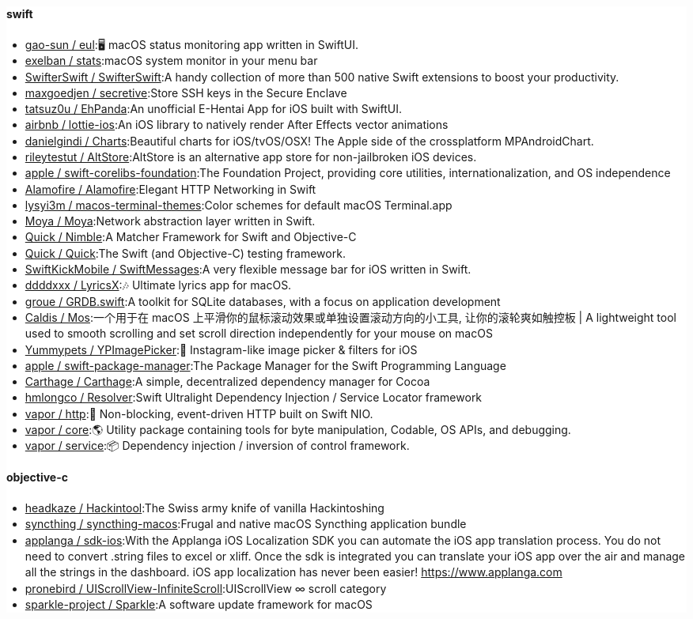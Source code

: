 #### swift
* [gao-sun / eul](https://github.com/gao-sun/eul):🖥️ macOS status monitoring app written in SwiftUI.
* [exelban / stats](https://github.com/exelban/stats):macOS system monitor in your menu bar
* [SwifterSwift / SwifterSwift](https://github.com/SwifterSwift/SwifterSwift):A handy collection of more than 500 native Swift extensions to boost your productivity.
* [maxgoedjen / secretive](https://github.com/maxgoedjen/secretive):Store SSH keys in the Secure Enclave
* [tatsuz0u / EhPanda](https://github.com/tatsuz0u/EhPanda):An unofficial E-Hentai App for iOS built with SwiftUI.
* [airbnb / lottie-ios](https://github.com/airbnb/lottie-ios):An iOS library to natively render After Effects vector animations
* [danielgindi / Charts](https://github.com/danielgindi/Charts):Beautiful charts for iOS/tvOS/OSX! The Apple side of the crossplatform MPAndroidChart.
* [rileytestut / AltStore](https://github.com/rileytestut/AltStore):AltStore is an alternative app store for non-jailbroken iOS devices.
* [apple / swift-corelibs-foundation](https://github.com/apple/swift-corelibs-foundation):The Foundation Project, providing core utilities, internationalization, and OS independence
* [Alamofire / Alamofire](https://github.com/Alamofire/Alamofire):Elegant HTTP Networking in Swift
* [lysyi3m / macos-terminal-themes](https://github.com/lysyi3m/macos-terminal-themes):Color schemes for default macOS Terminal.app
* [Moya / Moya](https://github.com/Moya/Moya):Network abstraction layer written in Swift.
* [Quick / Nimble](https://github.com/Quick/Nimble):A Matcher Framework for Swift and Objective-C
* [Quick / Quick](https://github.com/Quick/Quick):The Swift (and Objective-C) testing framework.
* [SwiftKickMobile / SwiftMessages](https://github.com/SwiftKickMobile/SwiftMessages):A very flexible message bar for iOS written in Swift.
* [ddddxxx / LyricsX](https://github.com/ddddxxx/LyricsX):🎶 Ultimate lyrics app for macOS.
* [groue / GRDB.swift](https://github.com/groue/GRDB.swift):A toolkit for SQLite databases, with a focus on application development
* [Caldis / Mos](https://github.com/Caldis/Mos):一个用于在 macOS 上平滑你的鼠标滚动效果或单独设置滚动方向的小工具, 让你的滚轮爽如触控板 | A lightweight tool used to smooth scrolling and set scroll direction independently for your mouse on macOS
* [Yummypets / YPImagePicker](https://github.com/Yummypets/YPImagePicker):📸 Instagram-like image picker & filters for iOS
* [apple / swift-package-manager](https://github.com/apple/swift-package-manager):The Package Manager for the Swift Programming Language
* [Carthage / Carthage](https://github.com/Carthage/Carthage):A simple, decentralized dependency manager for Cocoa
* [hmlongco / Resolver](https://github.com/hmlongco/Resolver):Swift Ultralight Dependency Injection / Service Locator framework
* [vapor / http](https://github.com/vapor/http):🚀 Non-blocking, event-driven HTTP built on Swift NIO.
* [vapor / core](https://github.com/vapor/core):🌎 Utility package containing tools for byte manipulation, Codable, OS APIs, and debugging.
* [vapor / service](https://github.com/vapor/service):📦 Dependency injection / inversion of control framework.

#### objective-c
* [headkaze / Hackintool](https://github.com/headkaze/Hackintool):The Swiss army knife of vanilla Hackintoshing
* [syncthing / syncthing-macos](https://github.com/syncthing/syncthing-macos):Frugal and native macOS Syncthing application bundle
* [applanga / sdk-ios](https://github.com/applanga/sdk-ios):With the Applanga iOS Localization SDK you can automate the iOS app translation process. You do not need to convert .string files to excel or xliff. Once the sdk is integrated you can translate your iOS app over the air and manage all the strings in the dashboard. iOS app localization has never been easier! https://www.applanga.com
* [pronebird / UIScrollView-InfiniteScroll](https://github.com/pronebird/UIScrollView-InfiniteScroll):UIScrollView ∞ scroll category
* [sparkle-project / Sparkle](https://github.com/sparkle-project/Sparkle):A software update framework for macOS